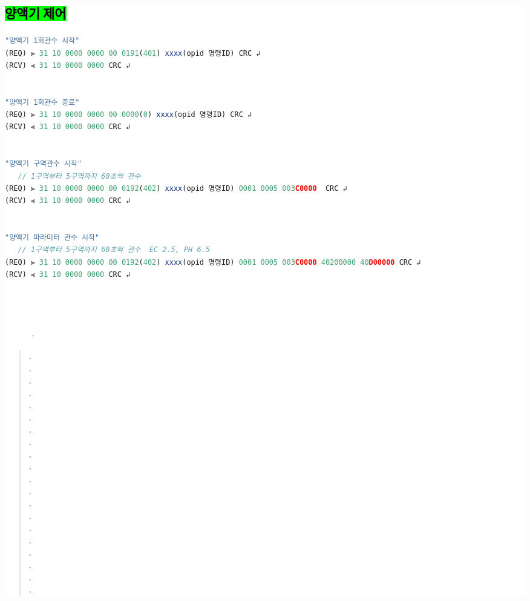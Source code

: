 

## <span style="color:black; background-color:lime">양액기 제어</span>
```javascript
"양액기 1회관수 시작"
(REQ) ⫸ 31 10 0000 0000 00 0191(401) xxxx(opid 명령ID) CRC ↲
(RCV) ⫷ 31 10 0000 0000 CRC ↲


"양액기 1회관수 종료"
(REQ) ⫸ 31 10 0000 0000 00 0000(0) xxxx(opid 명령ID) CRC ↲
(RCV) ⫷ 31 10 0000 0000 CRC ↲


"양액기 구역관수 시작"
   // 1구역부터 5구역까지 60초씩 관수 
(REQ) ⫸ 31 10 0000 0000 00 0192(402) xxxx(opid 명령ID) 0001 0005 003C0000  CRC ↲
(RCV) ⫷ 31 10 0000 0000 CRC ↲


"양액기 파라미터 관수 시작"
   // 1구역부터 5구역까지 60초씩 관수  EC 2.5, PH 6.5
(REQ) ⫸ 31 10 0000 0000 00 0192(402) xxxx(opid 명령ID) 0001 0005 003C0000 40200000 40D00000 CRC ↲
(RCV) ⫷ 31 10 0000 0000 CRC ↲




      -  
```























>.  
>.  
>.  
>.  
>.  
>.  
>.  
>.  
>.  
>.  
>.  
>.  
>.  
>.  
>.  
>.  
>.  
>.  
>.  
>.  